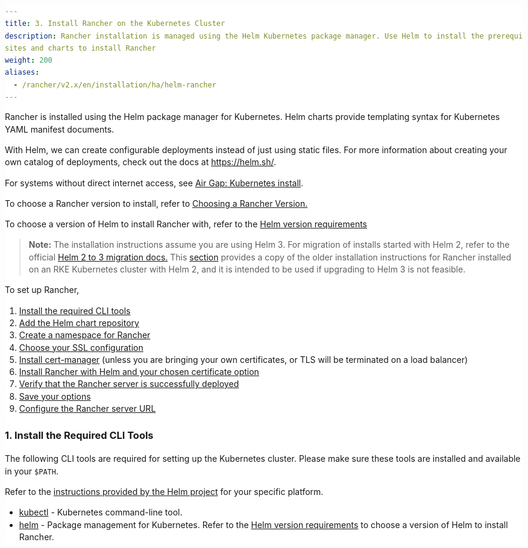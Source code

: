 ```yaml
---
title: 3. Install Rancher on the Kubernetes Cluster
description: Rancher installation is managed using the Helm Kubernetes package manager. Use Helm to install the prerequisites and charts to install Rancher
weight: 200
aliases:
  - /rancher/v2.x/en/installation/ha/helm-rancher
---
```


Rancher is installed using the Helm package manager for Kubernetes. Helm charts provide templating syntax for Kubernetes YAML manifest documents.

With Helm, we can create configurable deployments instead of just using static files. For more information about creating your own catalog of deployments, check out the docs at https://helm.sh/.

For systems without direct internet access, see [Air Gap: Kubernetes install]({{<baseurl>}}/rancher/v2.x/en/installation/air-gap-installation/install-rancher/).

To choose a Rancher version to install, refer to [Choosing a Rancher Version.]({{<baseurl>}}/rancher/v2.x/en/installation/options/server-tags)

To choose a version of Helm to install Rancher with, refer to the [Helm version requirements]({{<baseurl>}}/rancher/v2.x/en/installation/options/helm-version)

> **Note:** The installation instructions assume you are using Helm 3. For migration of installs started with Helm 2, refer to the official [Helm 2 to 3 migration docs.](https://helm.sh/blog/migrate-from-helm-v2-to-helm-v3/) This [section]({{<baseurl>}}/rancher/v2.x/en/installation/options/helm2) provides a copy of the older installation instructions for Rancher installed on an RKE Kubernetes cluster with Helm 2, and it is intended to be used if upgrading to Helm 3 is not feasible.

To set up Rancher,

1. [Install the required CLI tools](#1-install-the-required-cli-tools)
2. [Add the Helm chart repository](#2-add-the-helm-chart-repository)
3. [Create a namespace for Rancher](#3-create-a-namespace-for-rancher)
4. [Choose your SSL configuration](#4-choose-your-ssl-configuration)
5. [Install cert-manager](#5-install-cert-manager) (unless you are bringing your own certificates, or TLS will be terminated on a load balancer)
6. [Install Rancher with Helm and your chosen certificate option](#6-install-rancher-with-helm-and-your-chosen-certificate-option)
7. [Verify that the Rancher server is successfully deployed](#7-verify-that-the-rancher-server-is-successfully-deployed)
8. [Save your options](#8-save-your-options)
9. [Configure the Rancher server URL](#9-configure-the-rancher-server-url)

### 1. Install the Required CLI Tools

The following CLI tools are required for setting up the Kubernetes cluster. Please make sure these tools are installed and available in your `$PATH`.

Refer to the [instructions provided by the Helm project](https://helm.sh/docs/intro/install/) for your specific platform.

- [kubectl](https://kubernetes.io/docs/tasks/tools/install-kubectl/#install-kubectl) - Kubernetes command-line tool.
- [helm](https://docs.helm.sh/using_helm/#installing-helm) - Package management for Kubernetes. Refer to the [Helm version requirements]({{<baseurl>}}/rancher/v2.x/en/installation/options/helm-version) to choose a version of Helm to install Rancher.
